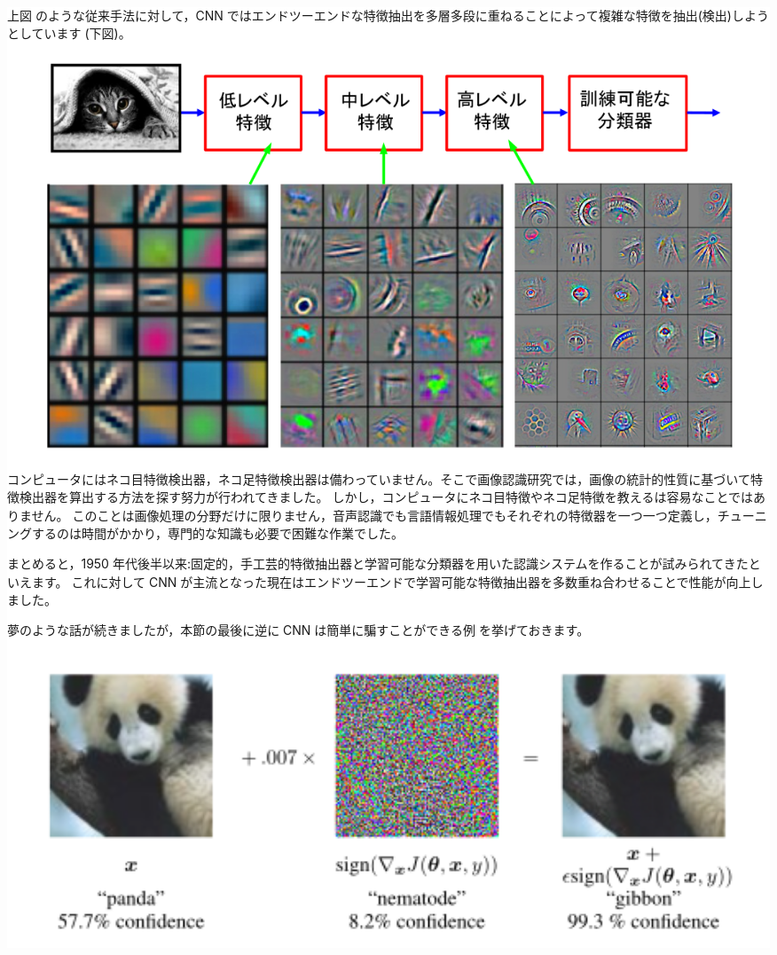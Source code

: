上図
のような従来手法に対して，CNN
ではエンドツーエンドな特徴抽出を多層多段に重ねることによって複雑な特徴を抽出(検出)しようとしています
(下図)。

<center>

<img src="/assets/2013LeCun-tutorial-icml_10.png" style="width:94%">
</center>


コンピュータにはネコ目特徴検出器，ネコ足特徴検出器は備わっていません。そこで画像認識研究では，画像の統計的性質に基づいて特徴検出器を算出する方法を探す努力が行われてきました。
しかし，コンピュータにネコ目特徴やネコ足特徴を教えるは容易なことではありません。
このことは画像処理の分野だけに限りません，音声認識でも言語情報処理でもそれぞれの特徴器を一つ一つ定義し，チューニングするのは時間がかかり，専門的な知識も必要で困難な作業でした。






まとめると，1950 年代後半以来:固定的，手工芸的特徴抽出器と学習可能な分類器を用いた認識システムを作ることが試みられてきたといえます。
これに対して CNN が主流となった現在はエンドツーエンドで学習可能な特徴抽出器を多数重ね合わせることで性能が向上しました。

夢のような話が続きましたが，本節の最後に逆に CNN は簡単に騙すことができる例
を挙げておきます。

<center>

<img src="/assets/2014Goodfellow_Fig1.png" style="width:94%">
</center>
